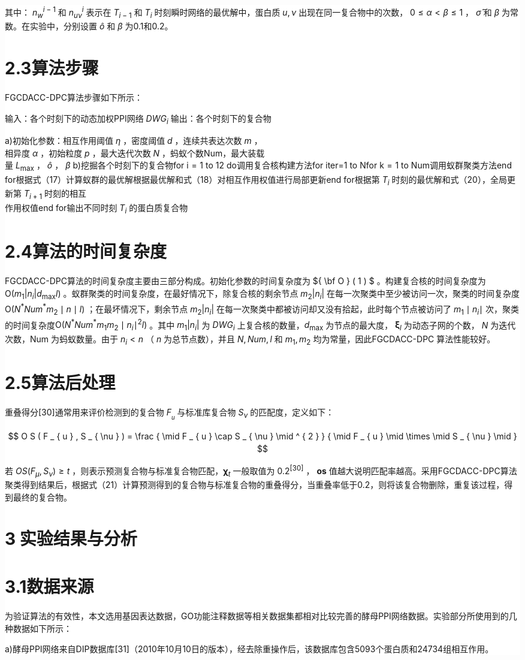 其中： $n _ { w } ^ { i - 1 }$ 和 $n _ { u \nu } ^ { i }$ 表示在 $T _ { i - 1 }$ 和 $T _ { i }$ 时刻瞬时网络的最优解中，蛋白质 $u , \nu$ 出现在同一复合物中的次数， $0 \leq \alpha < \beta \leq 1$ ， $\hat { \sigma }$ 和 $\beta$ 为常数。在实验中，分别设置 $\hat { o }$ 和 $\beta$ 为0.1和0.2。

# 2.3算法步骤

FGCDACC-DPC算法步骤如下所示：

输入：各个时刻下的动态加权PPI网络 $D W G _ { i }$ 输出：各个时刻下的复合物

a)初始化参数：相互作用阈值 $\eta$ ，密度阈值 $d$ ，连续共表达次数 $m$ ，  
相异度 $\alpha$ ，初始粒度 $p$ ，最大迭代次数 $N$ ，蚂蚁个数Num，最大装载  
量 $L _ { \mathrm { m a x } }$ ， $\hat { o }$ ， $\beta$ b)挖掘各个时刻下的复合物for $\mathrm { i } { = } 1$ to 12 do调用复合核构建方法for iter=1 to Nfor $\mathrm { k } { = } 1$ to Num调用蚁群聚类方法end for根据式（17）计算蚁群的最优解根据最优解和式（18）对相互作用权值进行局部更新end for根据第 $T _ { i }$ 时刻的最优解和式（20），全局更新第 $T _ { i + 1 }$ 时刻的相互  
作用权值end for输出不同时刻 $T _ { i }$ 的蛋白质复合物

# 2.4算法的时间复杂度

FGCDACC-DPC算法的时间复杂度主要由三部分构成。初始化参数的时间复杂度为 ${ \bf O } ( 1 ) $ 。构建复合核的时间复杂度为 $\mathrm { O } ( m _ { \mathrm { 1 } } | n _ { i } | d _ { \operatorname* { m a x } } l )$ 。蚁群聚类的时间复杂度，在最好情况下，除复合核的剩余节点 $m _ { 2 } \left| n _ { i } \right|$ 在每一次聚类中至少被访问一次，聚类的时间复杂度 ${ \mathrm { O } } ( N ^ { * } N u m ^ { * } m _ { 2 } \mid n \mid l )$ ；在最坏情况下，剩余节点 $m _ { 2 } \left| n _ { i } \right|$ 在每一次聚类中都被访问却又没有拾起，此时每个节点被访问了 $m _ { 1 } \mid n _ { i } \mid$ 次，聚类的时间复杂度$\mathrm { O } ( N ^ { * } N u m ^ { * } m _ { 1 } m _ { 2 } \mid n _ { i } \mid ^ { 2 } l )$ 。其中 $m _ { 1 } \left| n _ { i } \right|$ 为 $D W G _ { i }$ 上复合核的数量，$d _ { \operatorname* { m a x } }$ 为节点的最大度， $\mathbf { \xi } _ { l }$ 为动态子网的个数， $N$ 为迭代次数，Num 为蚂蚁数量。由于 $n _ { i } < n$ （ $n$ 为总节点数），并且 $N , N u m , l$ 和 $m _ { 1 } , m _ { 2 }$ 均为常量，因此FGCDACC-DPC 算法性能较好。

# 2.5算法后处理

重叠得分[30]通常用来评价检测到的复合物 $F _ { _ u }$ 与标准库复合物 $S _ { \nu }$ 的匹配度，定义如下：

$$
O S ( F _ { u } , S _ { \nu } ) = \frac { \mid F _ { u } \cap S _ { \nu } \mid ^ { 2 } } { \mid F _ { u } \mid \times \mid S _ { \nu } \mid }
$$

若 $O S ( F _ { \mu } , S _ { \nu } ) \ge t$ ，则表示预测复合物与标准复合物匹配，$\mathbf { \chi } _ { t } ^ { }$ 一般取值为 $0 . 2 ^ { [ 3 0 ] }$ ， $\boldsymbol { o s }$ 值越大说明匹配率越高。采用FGCDACC-DPC算法聚类得到结果后，根据式（21）计算预测得到的复合物与标准复合物的重叠得分，当重叠率低于0.2，则将该复合物删除，重复该过程，得到最终的复合物。

# 3 实验结果与分析

# 3.1数据来源

为验证算法的有效性，本文选用基因表达数据，GO功能注释数据等相关数据集都相对比较完善的酵母PPI网络数据。实验部分所使用到的几种数据如下所示：

a)酵母PPI网络来自DIP数据库[31]（2010年10月10日的版本），经去除重操作后，该数据库包含5093个蛋白质和24734组相互作用。
